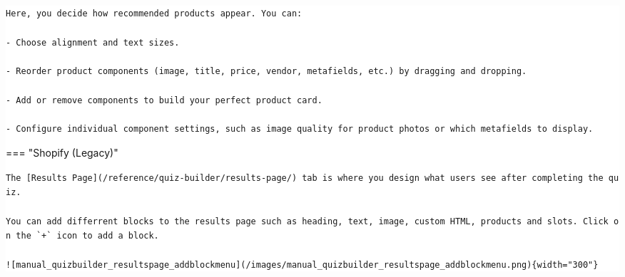     Here, you decide how recommended products appear. You can:

    - Choose alignment and text sizes.

    - Reorder product components (image, title, price, vendor, metafields, etc.) by dragging and dropping.

    - Add or remove components to build your perfect product card.

    - Configure individual component settings, such as image quality for product photos or which metafields to display.





=== "Shopify (Legacy)"

    The [Results Page](/reference/quiz-builder/results-page/) tab is where you design what users see after completing the quiz.

    You can add differrent blocks to the results page such as heading, text, image, custom HTML, products and slots. Click on the `+` icon to add a block.

    ![manual_quizbuilder_resultspage_addblockmenu](/images/manual_quizbuilder_resultspage_addblockmenu.png){width="300"}
